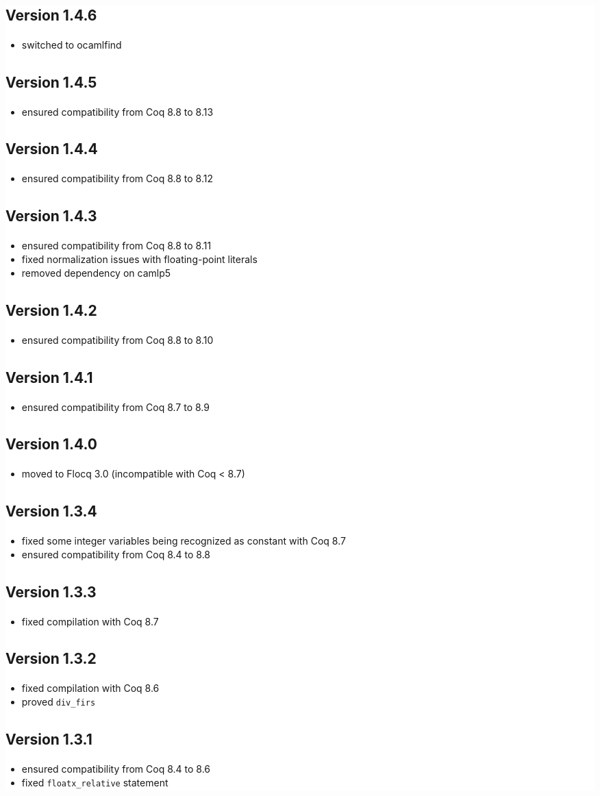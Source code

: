 Version 1.4.6
-------------

- switched to ocamlfind

Version 1.4.5
-------------

- ensured compatibility from Coq 8.8 to 8.13

Version 1.4.4
-------------

- ensured compatibility from Coq 8.8 to 8.12

Version 1.4.3
-------------

- ensured compatibility from Coq 8.8 to 8.11
- fixed normalization issues with floating-point literals
- removed dependency on camlp5

Version 1.4.2
-------------

- ensured compatibility from Coq 8.8 to 8.10

Version 1.4.1
-------------

- ensured compatibility from Coq 8.7 to 8.9

Version 1.4.0
-------------

- moved to Flocq 3.0 (incompatible with Coq < 8.7)

Version 1.3.4
-------------

- fixed some integer variables being recognized as constant with Coq 8.7
- ensured compatibility from Coq 8.4 to 8.8

Version 1.3.3
-------------

- fixed compilation with Coq 8.7

Version 1.3.2
-------------

- fixed compilation with Coq 8.6
- proved `div_firs`

Version 1.3.1
-------------

- ensured compatibility from Coq 8.4 to 8.6
- fixed `floatx_relative` statement
